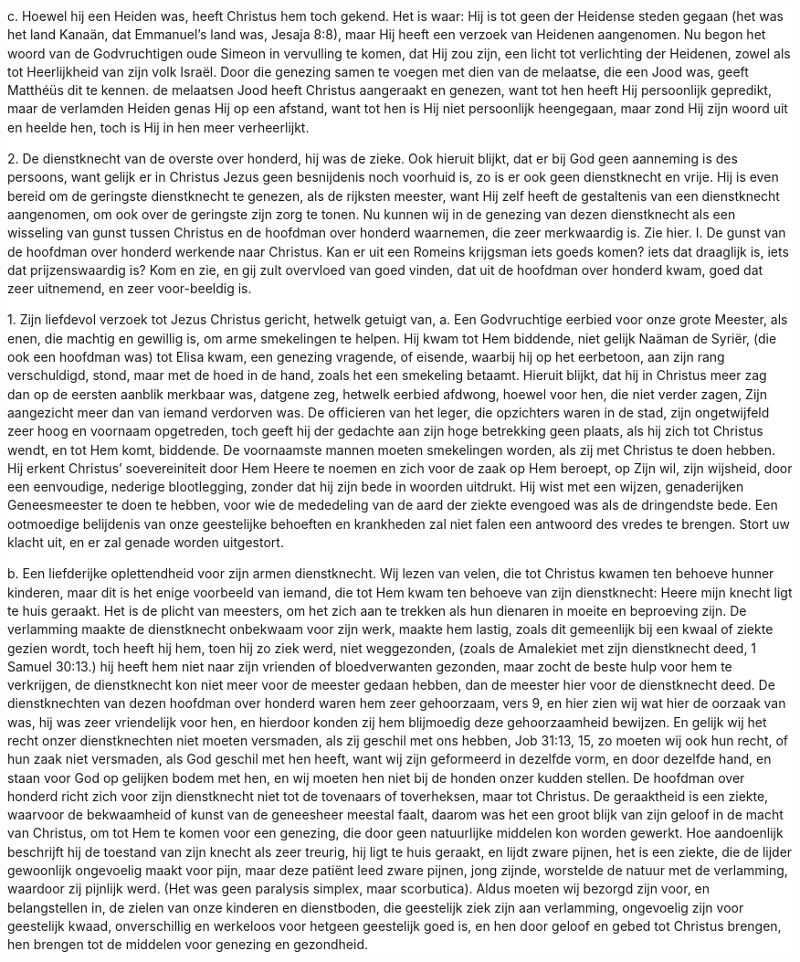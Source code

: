 c. Hoewel hij een Heiden was, heeft Christus hem toch gekend. Het is waar: Hij is tot geen der Heidense steden gegaan (het was het land Kanaän, dat Emmanuel’s land was, Jesaja 8:8), maar Hij heeft een verzoek van Heidenen aangenomen. Nu begon het woord van de Godvruchtigen oude Simeon in vervulling te komen, dat Hij zou zijn, een licht tot verlichting der Heidenen, zowel als tot Heerlijkheid van zijn volk Israël. Door die genezing samen te voegen met dien van de melaatse, die een Jood was, geeft Matthéüs dit te kennen. de melaatsen Jood heeft Christus aangeraakt en genezen, want tot hen heeft Hij persoonlijk gepredikt, maar de verlamden Heiden genas Hij op een afstand, want tot hen is Hij niet persoonlijk heengegaan, maar zond Hij zijn woord uit en heelde hen, toch is Hij in hen meer verheerlijkt. 

2\. De dienstknecht van de overste over honderd, hij was de zieke. Ook hieruit blijkt, dat er bij God geen aanneming is des persoons, want gelijk er in Christus Jezus geen besnijdenis noch voorhuid is, zo is er ook geen dienstknecht en vrije. Hij is even bereid om de geringste dienstknecht te genezen, als de rijksten meester, want Hij zelf heeft de gestaltenis van een dienstknecht aangenomen, om ook over de geringste zijn zorg te tonen. Nu kunnen wij in de genezing van dezen dienstknecht als een wisseling van gunst tussen Christus en de hoofdman over honderd waarnemen, die zeer merkwaardig is. Zie hier. 
I. De gunst van de hoofdman over honderd werkende naar Christus. Kan er uit een Romeins krijgsman iets goeds komen? iets dat draaglijk is, iets dat prijzenswaardig is? Kom en zie, en gij zult overvloed van goed vinden, dat uit de hoofdman over honderd kwam, goed dat zeer uitnemend, en zeer voor-beeldig is. 

1\. Zijn liefdevol verzoek tot Jezus Christus gericht, hetwelk getuigt van, 
a. Een Godvruchtige eerbied voor onze grote Meester, als enen, die machtig en gewillig is, om arme smekelingen te helpen. Hij kwam tot Hem biddende, niet gelijk Naäman de Syriër, (die ook een hoofdman was) tot Elisa kwam, een genezing vragende, of eisende, waarbij hij op het eerbetoon, aan zijn rang verschuldigd, stond, maar met de hoed in de hand, zoals het een smekeling betaamt. Hieruit blijkt, dat hij in Christus meer zag dan op de eersten aanblik merkbaar was, datgene zeg, hetwelk eerbied afdwong, hoewel voor hen, die niet verder zagen, Zijn aangezicht meer dan van iemand verdorven was. De officieren van het leger, die opzichters waren in de stad, zijn ongetwijfeld zeer hoog en voornaam opgetreden, toch geeft hij der gedachte aan zijn hoge betrekking geen plaats, als hij zich tot Christus wendt, en tot Hem komt, biddende. De voornaamste mannen moeten smekelingen worden, als zij met Christus te doen hebben. Hij erkent Christus’ soevereiniteit door Hem Heere te noemen en zich voor de zaak op Hem beroept, op Zijn wil, zijn wijsheid, door een eenvoudige, nederige blootlegging, zonder dat hij zijn bede in woorden uitdrukt. Hij wist met een wijzen, genaderijken Geneesmeester te doen te hebben, voor wie de mededeling van de aard der ziekte evengoed was als de dringendste bede. Een ootmoedige belijdenis van onze geestelijke behoeften en krankheden zal niet falen een antwoord des vredes te brengen. Stort uw klacht uit, en er zal genade worden uitgestort.

b. Een liefderijke oplettendheid voor zijn armen dienstknecht. Wij lezen van velen, die tot Christus kwamen ten behoeve hunner kinderen, maar dit is het enige voorbeeld van iemand, die tot Hem kwam ten behoeve van zijn dienstknecht: Heere mijn knecht ligt te huis geraakt. Het is de plicht van meesters, om het zich aan te trekken als hun dienaren in moeite en beproeving zijn. De verlamming maakte de dienstknecht onbekwaam voor zijn werk, maakte hem lastig, zoals dit gemeenlijk bij een kwaal of ziekte gezien wordt, toch heeft hij hem, toen hij zo ziek werd, niet weggezonden, (zoals de Amalekiet met zijn dienstknecht deed, 1 Samuel 30:13.) hij heeft hem niet naar zijn vrienden of bloedverwanten gezonden, maar zocht de beste hulp voor hem te verkrijgen, de dienstknecht kon niet meer voor de meester gedaan hebben, dan de meester hier voor de dienstknecht deed. De dienstknechten van dezen hoofdman over honderd waren hem zeer gehoorzaam, vers 9, en hier zien wij wat hier de oorzaak van was, hij was zeer vriendelijk voor hen, en hierdoor konden zij hem blijmoedig deze gehoorzaamheid bewijzen. En gelijk wij het recht onzer dienstknechten niet moeten versmaden, als zij geschil met ons hebben, Job 31:13, 15, zo moeten wij ook hun recht, of hun zaak niet versmaden, als God geschil met hen heeft, want wij zijn geformeerd in dezelfde vorm, en door dezelfde hand, en staan voor God op gelijken bodem met hen, en wij moeten hen niet bij de honden onzer kudden stellen. De hoofdman over honderd richt zich voor zijn dienstknecht niet tot de tovenaars of toverheksen, maar tot Christus. De geraaktheid is een ziekte, waarvoor de bekwaamheid of kunst van de geneesheer meestal faalt, daarom was het een groot blijk van zijn geloof in de macht van Christus, om tot Hem te komen voor een genezing, die door geen natuurlijke middelen kon worden gewerkt. Hoe aandoenlijk beschrijft hij de toestand van zijn knecht als zeer treurig, hij ligt te huis geraakt, en lijdt zware pijnen, het is een ziekte, die de lijder gewoonlijk ongevoelig maakt voor pijn, maar deze patiënt leed zware pijnen, jong zijnde, worstelde de natuur met de verlamming, waardoor zij pijnlijk werd. (Het was geen paralysis simplex, maar scorbutica). Aldus moeten wij bezorgd zijn voor, en belangstellen in, de zielen van onze kinderen en dienstboden, die geestelijk ziek zijn aan verlamming, ongevoelig zijn voor geestelijk kwaad, onverschillig en werkeloos voor hetgeen geestelijk goed is, en hen door geloof en gebed tot Christus brengen, hen brengen tot de middelen voor genezing en gezondheid. 
